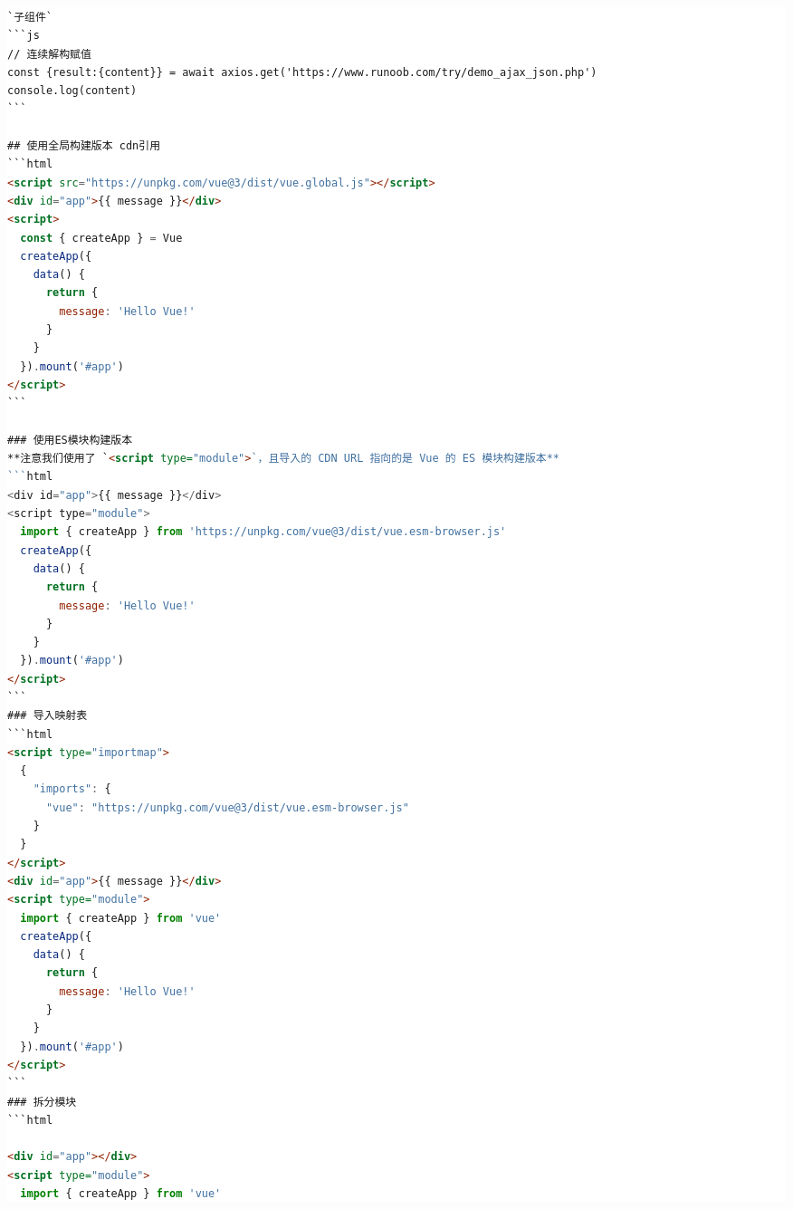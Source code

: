 ````html
`子组件`
```js
// 连续解构赋值 
const {result:{content}} = await axios.get('https://www.runoob.com/try/demo_ajax_json.php')
console.log(content)
```

## 使用全局构建版本 cdn引用
```html
<script src="https://unpkg.com/vue@3/dist/vue.global.js"></script>
<div id="app">{{ message }}</div>
<script>
  const { createApp } = Vue
  createApp({
    data() {
      return {
        message: 'Hello Vue!'
      }
    }
  }).mount('#app')
</script>
```

### 使用ES模块构建版本
**注意我们使用了 `<script type="module">`，且导入的 CDN URL 指向的是 Vue 的 ES 模块构建版本**
```html
<div id="app">{{ message }}</div>
<script type="module">
  import { createApp } from 'https://unpkg.com/vue@3/dist/vue.esm-browser.js'
  createApp({
    data() {
      return {
        message: 'Hello Vue!'
      }
    }
  }).mount('#app')
</script>
```
### 导入映射表
```html
<script type="importmap">
  {
    "imports": {
      "vue": "https://unpkg.com/vue@3/dist/vue.esm-browser.js"
    }
  }
</script>
<div id="app">{{ message }}</div>
<script type="module">
  import { createApp } from 'vue'
  createApp({
    data() {
      return {
        message: 'Hello Vue!'
      }
    }
  }).mount('#app')
</script>
```
### 拆分模块
```html

<div id="app"></div>
<script type="module">
  import { createApp } from 'vue'
````